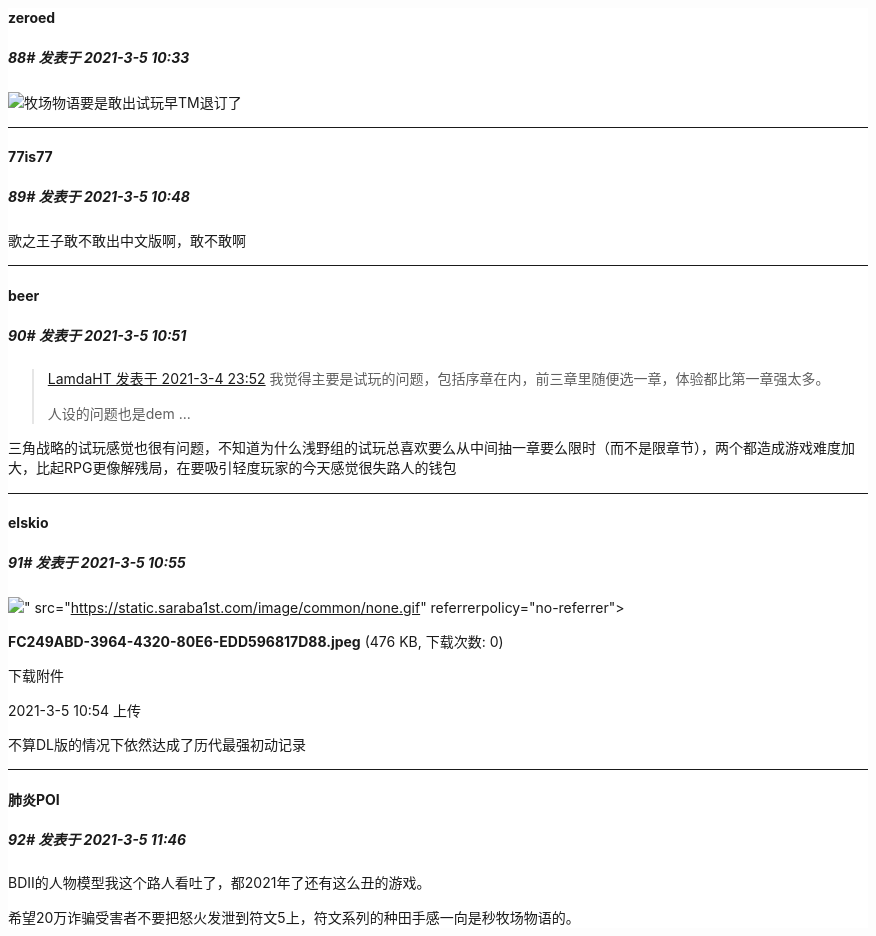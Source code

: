 ####  zeroed  
##### 88#       发表于 2021-3-5 10:33


<img src="https://static.saraba1st.com/image/smiley/face2017/212.png" referrerpolicy="no-referrer">牧场物语要是敢出试玩早TM退订了


-----

####  77is77  
##### 89#       发表于 2021-3-5 10:48


歌之王子敢不敢出中文版啊，敢不敢啊


-----

####  beer  
##### 90#       发表于 2021-3-5 10:51


<blockquote><a href="httphttps://bbs.saraba1st.com/2b/forum.php?mod=redirect&amp;goto=findpost&amp;pid=50514965&amp;ptid=1991224" target="_blank">LamdaHT 发表于 2021-3-4 23:52</a>
我觉得主要是试玩的问题，包括序章在内，前三章里随便选一章，体验都比第一章强太多。

人设的问题也是dem ...</blockquote>
三角战略的试玩感觉也很有问题，不知道为什么浅野组的试玩总喜欢要么从中间抽一章要么限时（而不是限章节），两个都造成游戏难度加大，比起RPG更像解残局，在要吸引轻度玩家的今天感觉很失路人的钱包


-----

####  elskio  
##### 91#       发表于 2021-3-5 10:55


<img src="https://img.saraba1st.com/forum/202103/05/105417c71ia3la5zlja7oa.jpeg" referrerpolicy="no-referrer">" src="https://static.saraba1st.com/image/common/none.gif" referrerpolicy="no-referrer">


<strong>FC249ABD-3964-4320-80E6-EDD596817D88.jpeg</strong> (476 KB, 下载次数: 0)

下载附件

2021-3-5 10:54 上传


不算DL版的情况下依然达成了历代最强初动记录


-----

####  肺炎POI  
##### 92#       发表于 2021-3-5 11:46


BDII的人物模型我这个路人看吐了，都2021年了还有这么丑的游戏。


希望20万诈骗受害者不要把怒火发泄到符文5上，符文系列的种田手感一向是秒牧场物语的。
